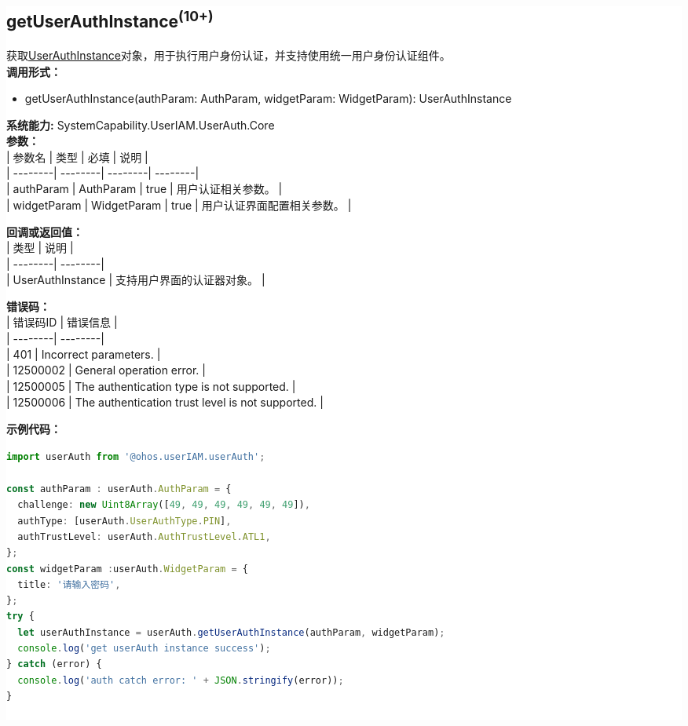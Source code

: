     
## getUserAuthInstance<sup>(10+)</sup>    
获取[UserAuthInstance](#userauthinstance10)对象，用于执行用户身份认证，并支持使用统一用户身份认证组件。  
 **调用形式：**     
- getUserAuthInstance(authParam: AuthParam, widgetParam: WidgetParam): UserAuthInstance  
  
 **系统能力:**  SystemCapability.UserIAM.UserAuth.Core    
 **参数：**     
| 参数名 | 类型 | 必填 | 说明 |  
| --------| --------| --------| --------|  
| authParam | AuthParam | true | 用户认证相关参数。 |  
| widgetParam | WidgetParam | true | 用户认证界面配置相关参数。 |  
    
 **回调或返回值：**     
| 类型 | 说明 |  
| --------| --------|  
| UserAuthInstance | 支持用户界面的认证器对象。 |  
    
    
 **错误码：**     
| 错误码ID | 错误信息 |  
| --------| --------|  
| 401 | Incorrect parameters. |  
| 12500002 | General operation error. |  
| 12500005 | The authentication type is not supported. |  
| 12500006 | The authentication trust level is not supported. |  
    
 **示例代码：**   
```ts    
import userAuth from '@ohos.userIAM.userAuth';  
  
const authParam : userAuth.AuthParam = {  
  challenge: new Uint8Array([49, 49, 49, 49, 49, 49]),  
  authType: [userAuth.UserAuthType.PIN],  
  authTrustLevel: userAuth.AuthTrustLevel.ATL1,  
};  
const widgetParam :userAuth.WidgetParam = {  
  title: '请输入密码',  
};  
try {  
  let userAuthInstance = userAuth.getUserAuthInstance(authParam, widgetParam);  
  console.log('get userAuth instance success');  
} catch (error) {  
  console.log('auth catch error: ' + JSON.stringify(error));  
}  
    
```    
  
    